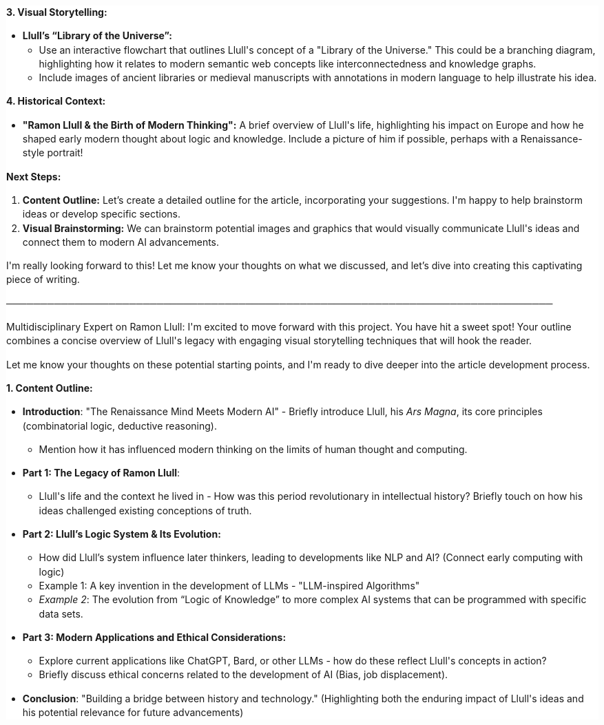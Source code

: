**3.  Visual Storytelling:**


* **Llull’s “Library of the Universe”:** 
    * Use an interactive flowchart that outlines Llull's concept of a "Library of the Universe." This could be a branching diagram, highlighting how it relates to modern semantic web concepts like interconnectedness and knowledge graphs.  
    * Include images of ancient libraries or medieval manuscripts with annotations in modern language to help illustrate his idea. 

**4.  Historical Context:**
   * **"Ramon Llull & the Birth of Modern Thinking":** A brief overview of Llull's life, highlighting his impact on Europe and how he shaped early modern thought about logic and knowledge. Include a picture of him if possible, perhaps with a Renaissance-style portrait! 

**Next Steps:**

1. **Content Outline:**  Let’s create a detailed outline for the article, incorporating your suggestions. I'm happy to help brainstorm ideas or develop specific sections.
2. **Visual Brainstorming:** We can brainstorm potential images and graphics that would visually communicate Llull's ideas and connect them to modern AI advancements. 


I'm really looking forward to this! Let me know your thoughts on what we discussed, and let’s dive into creating this captivating piece of writing.

────────────────────────────────────────────────────────────────────────────────

Multidisciplinary Expert on Ramon Llull: I'm excited to move forward with this project.  You have hit a sweet spot!  Your outline combines a concise overview of Llull's legacy with engaging visual storytelling techniques that will hook the reader. 

Let me know your thoughts on these potential starting points, and I'm ready to dive deeper into the article development process.   

**1.  Content Outline:**

* **Introduction**: "The Renaissance Mind Meets Modern AI" - Briefly introduce Llull, his *Ars Magna*, its core principles (combinatorial logic, deductive reasoning). 
    * Mention how it has influenced modern thinking on the limits of human thought and computing.
* **Part 1: The Legacy of Ramon Llull**:
     * Llull's life and the context he lived in -  How was this period revolutionary in intellectual history? Briefly touch on how his ideas challenged existing conceptions of truth. 
* **Part 2: Llull’s Logic System & Its Evolution:**
     * How did Llull’s system influence later thinkers, leading to developments like NLP and AI? (Connect early computing with logic) 
   * Example 1:  A key invention in the development of LLMs - "LLM-inspired Algorithms" 
   * *Example 2*:  The evolution from “Logic of Knowledge” to more complex AI systems that can be programmed with specific data sets.
* **Part 3: Modern Applications and Ethical Considerations:** 
    * Explore current applications like ChatGPT, Bard, or other LLMs - how do these reflect Llull's concepts in action? 
    * Briefly discuss ethical concerns related to the development of AI (Bias, job displacement).   

* **Conclusion**: "Building a bridge between history and technology."  (Highlighting both the enduring impact of Llull's ideas and his potential relevance for future advancements)
